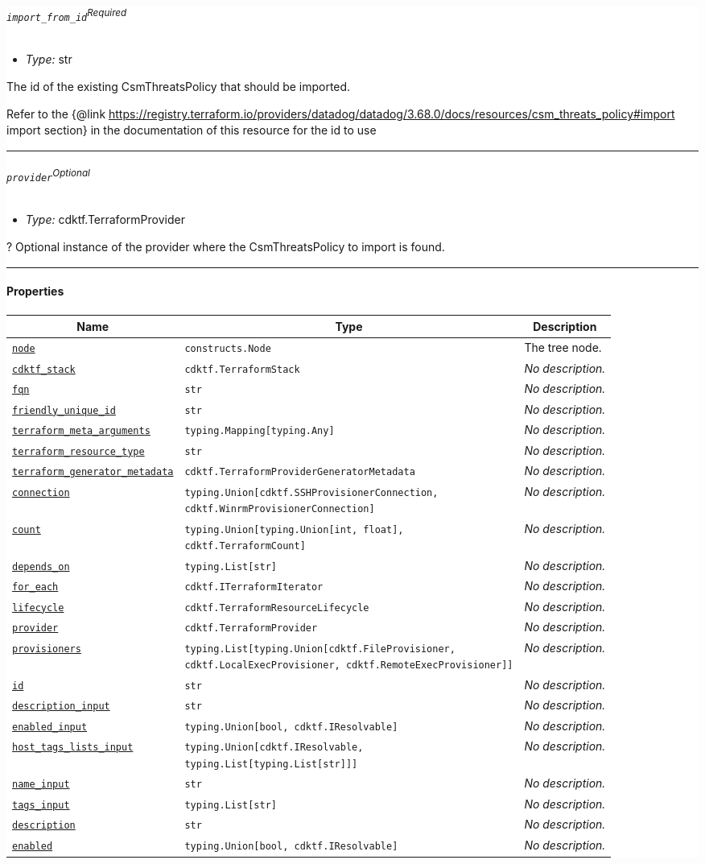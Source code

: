 
###### `import_from_id`<sup>Required</sup> <a name="import_from_id" id="@cdktf/provider-datadog.csmThreatsPolicy.CsmThreatsPolicy.generateConfigForImport.parameter.importFromId"></a>

- *Type:* str

The id of the existing CsmThreatsPolicy that should be imported.

Refer to the {@link https://registry.terraform.io/providers/datadog/datadog/3.68.0/docs/resources/csm_threats_policy#import import section} in the documentation of this resource for the id to use

---

###### `provider`<sup>Optional</sup> <a name="provider" id="@cdktf/provider-datadog.csmThreatsPolicy.CsmThreatsPolicy.generateConfigForImport.parameter.provider"></a>

- *Type:* cdktf.TerraformProvider

? Optional instance of the provider where the CsmThreatsPolicy to import is found.

---

#### Properties <a name="Properties" id="Properties"></a>

| **Name** | **Type** | **Description** |
| --- | --- | --- |
| <code><a href="#@cdktf/provider-datadog.csmThreatsPolicy.CsmThreatsPolicy.property.node">node</a></code> | <code>constructs.Node</code> | The tree node. |
| <code><a href="#@cdktf/provider-datadog.csmThreatsPolicy.CsmThreatsPolicy.property.cdktfStack">cdktf_stack</a></code> | <code>cdktf.TerraformStack</code> | *No description.* |
| <code><a href="#@cdktf/provider-datadog.csmThreatsPolicy.CsmThreatsPolicy.property.fqn">fqn</a></code> | <code>str</code> | *No description.* |
| <code><a href="#@cdktf/provider-datadog.csmThreatsPolicy.CsmThreatsPolicy.property.friendlyUniqueId">friendly_unique_id</a></code> | <code>str</code> | *No description.* |
| <code><a href="#@cdktf/provider-datadog.csmThreatsPolicy.CsmThreatsPolicy.property.terraformMetaArguments">terraform_meta_arguments</a></code> | <code>typing.Mapping[typing.Any]</code> | *No description.* |
| <code><a href="#@cdktf/provider-datadog.csmThreatsPolicy.CsmThreatsPolicy.property.terraformResourceType">terraform_resource_type</a></code> | <code>str</code> | *No description.* |
| <code><a href="#@cdktf/provider-datadog.csmThreatsPolicy.CsmThreatsPolicy.property.terraformGeneratorMetadata">terraform_generator_metadata</a></code> | <code>cdktf.TerraformProviderGeneratorMetadata</code> | *No description.* |
| <code><a href="#@cdktf/provider-datadog.csmThreatsPolicy.CsmThreatsPolicy.property.connection">connection</a></code> | <code>typing.Union[cdktf.SSHProvisionerConnection, cdktf.WinrmProvisionerConnection]</code> | *No description.* |
| <code><a href="#@cdktf/provider-datadog.csmThreatsPolicy.CsmThreatsPolicy.property.count">count</a></code> | <code>typing.Union[typing.Union[int, float], cdktf.TerraformCount]</code> | *No description.* |
| <code><a href="#@cdktf/provider-datadog.csmThreatsPolicy.CsmThreatsPolicy.property.dependsOn">depends_on</a></code> | <code>typing.List[str]</code> | *No description.* |
| <code><a href="#@cdktf/provider-datadog.csmThreatsPolicy.CsmThreatsPolicy.property.forEach">for_each</a></code> | <code>cdktf.ITerraformIterator</code> | *No description.* |
| <code><a href="#@cdktf/provider-datadog.csmThreatsPolicy.CsmThreatsPolicy.property.lifecycle">lifecycle</a></code> | <code>cdktf.TerraformResourceLifecycle</code> | *No description.* |
| <code><a href="#@cdktf/provider-datadog.csmThreatsPolicy.CsmThreatsPolicy.property.provider">provider</a></code> | <code>cdktf.TerraformProvider</code> | *No description.* |
| <code><a href="#@cdktf/provider-datadog.csmThreatsPolicy.CsmThreatsPolicy.property.provisioners">provisioners</a></code> | <code>typing.List[typing.Union[cdktf.FileProvisioner, cdktf.LocalExecProvisioner, cdktf.RemoteExecProvisioner]]</code> | *No description.* |
| <code><a href="#@cdktf/provider-datadog.csmThreatsPolicy.CsmThreatsPolicy.property.id">id</a></code> | <code>str</code> | *No description.* |
| <code><a href="#@cdktf/provider-datadog.csmThreatsPolicy.CsmThreatsPolicy.property.descriptionInput">description_input</a></code> | <code>str</code> | *No description.* |
| <code><a href="#@cdktf/provider-datadog.csmThreatsPolicy.CsmThreatsPolicy.property.enabledInput">enabled_input</a></code> | <code>typing.Union[bool, cdktf.IResolvable]</code> | *No description.* |
| <code><a href="#@cdktf/provider-datadog.csmThreatsPolicy.CsmThreatsPolicy.property.hostTagsListsInput">host_tags_lists_input</a></code> | <code>typing.Union[cdktf.IResolvable, typing.List[typing.List[str]]]</code> | *No description.* |
| <code><a href="#@cdktf/provider-datadog.csmThreatsPolicy.CsmThreatsPolicy.property.nameInput">name_input</a></code> | <code>str</code> | *No description.* |
| <code><a href="#@cdktf/provider-datadog.csmThreatsPolicy.CsmThreatsPolicy.property.tagsInput">tags_input</a></code> | <code>typing.List[str]</code> | *No description.* |
| <code><a href="#@cdktf/provider-datadog.csmThreatsPolicy.CsmThreatsPolicy.property.description">description</a></code> | <code>str</code> | *No description.* |
| <code><a href="#@cdktf/provider-datadog.csmThreatsPolicy.CsmThreatsPolicy.property.enabled">enabled</a></code> | <code>typing.Union[bool, cdktf.IResolvable]</code> | *No description.* |